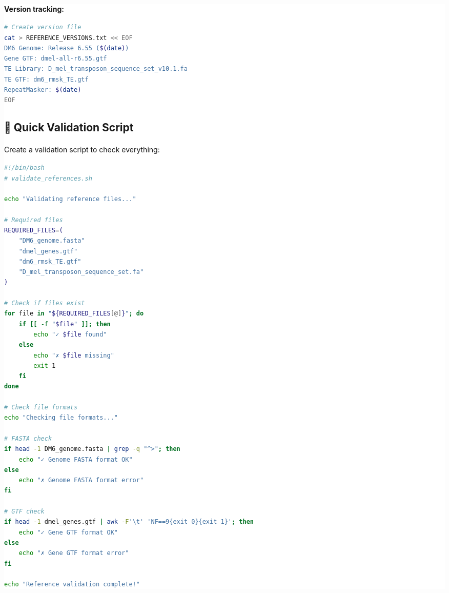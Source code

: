 **Version tracking:**
```bash
# Create version file
cat > REFERENCE_VERSIONS.txt << EOF
DM6 Genome: Release 6.55 ($(date))
Gene GTF: dmel-all-r6.55.gtf
TE Library: D_mel_transposon_sequence_set_v10.1.fa
TE GTF: dm6_rmsk_TE.gtf
RepeatMasker: $(date)
EOF
```

## 🎯 Quick Validation Script

Create a validation script to check everything:

```bash
#!/bin/bash
# validate_references.sh

echo "Validating reference files..."

# Required files
REQUIRED_FILES=(
    "DM6_genome.fasta"
    "dmel_genes.gtf"
    "dm6_rmsk_TE.gtf"
    "D_mel_transposon_sequence_set.fa"
)

# Check if files exist
for file in "${REQUIRED_FILES[@]}"; do
    if [[ -f "$file" ]]; then
        echo "✓ $file found"
    else
        echo "✗ $file missing"
        exit 1
    fi
done

# Check file formats
echo "Checking file formats..."

# FASTA check
if head -1 DM6_genome.fasta | grep -q "^>"; then
    echo "✓ Genome FASTA format OK"
else
    echo "✗ Genome FASTA format error"
fi

# GTF check
if head -1 dmel_genes.gtf | awk -F'\t' 'NF==9{exit 0}{exit 1}'; then
    echo "✓ Gene GTF format OK"
else
    echo "✗ Gene GTF format error"
fi

echo "Reference validation complete!"
```
